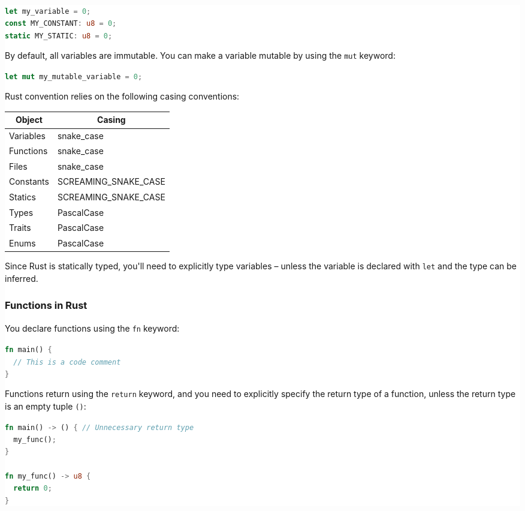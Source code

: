 ```rust
let my_variable = 0;
const MY_CONSTANT: u8 = 0;
static MY_STATIC: u8 = 0;
```

By default, all variables are immutable. You can make a variable mutable by using the `mut` keyword:

```rust
let mut my_mutable_variable = 0;
```

Rust convention relies on the following casing conventions:

| Object | Casing |
| --- | --- |
| Variables | snake\_case |
| Functions | snake\_case |
| Files | snake\_case |
| Constants | SCREAMING\_SNAKE\_CASE |
| Statics | SCREAMING\_SNAKE\_CASE |
| Types | PascalCase |
| Traits | PascalCase |
| Enums | PascalCase |

Since Rust is statically typed, you'll need to explicitly type variables – unless the variable is declared with `let` and the type can be inferred.

### Functions in Rust

You declare functions using the `fn` keyword:

```rust
fn main() {
  // This is a code comment
}
```

Functions return using the `return` keyword, and you need to explicitly specify the return type of a function, unless the return type is an empty tuple `()`:

```rust
fn main() -> () { // Unnecessary return type
  my_func();
}

fn my_func() -> u8 {
  return 0;
}
```
